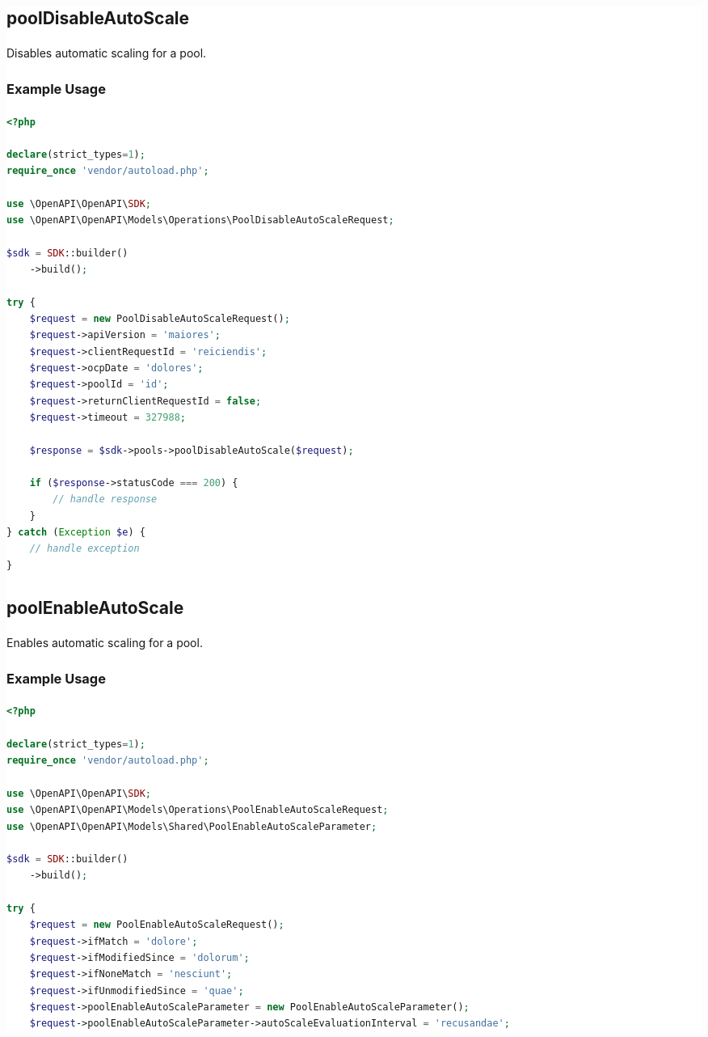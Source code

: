 ## poolDisableAutoScale

Disables automatic scaling for a pool.

### Example Usage

```php
<?php

declare(strict_types=1);
require_once 'vendor/autoload.php';

use \OpenAPI\OpenAPI\SDK;
use \OpenAPI\OpenAPI\Models\Operations\PoolDisableAutoScaleRequest;

$sdk = SDK::builder()
    ->build();

try {
    $request = new PoolDisableAutoScaleRequest();
    $request->apiVersion = 'maiores';
    $request->clientRequestId = 'reiciendis';
    $request->ocpDate = 'dolores';
    $request->poolId = 'id';
    $request->returnClientRequestId = false;
    $request->timeout = 327988;

    $response = $sdk->pools->poolDisableAutoScale($request);

    if ($response->statusCode === 200) {
        // handle response
    }
} catch (Exception $e) {
    // handle exception
}
```

## poolEnableAutoScale

Enables automatic scaling for a pool.

### Example Usage

```php
<?php

declare(strict_types=1);
require_once 'vendor/autoload.php';

use \OpenAPI\OpenAPI\SDK;
use \OpenAPI\OpenAPI\Models\Operations\PoolEnableAutoScaleRequest;
use \OpenAPI\OpenAPI\Models\Shared\PoolEnableAutoScaleParameter;

$sdk = SDK::builder()
    ->build();

try {
    $request = new PoolEnableAutoScaleRequest();
    $request->ifMatch = 'dolore';
    $request->ifModifiedSince = 'dolorum';
    $request->ifNoneMatch = 'nesciunt';
    $request->ifUnmodifiedSince = 'quae';
    $request->poolEnableAutoScaleParameter = new PoolEnableAutoScaleParameter();
    $request->poolEnableAutoScaleParameter->autoScaleEvaluationInterval = 'recusandae';
```